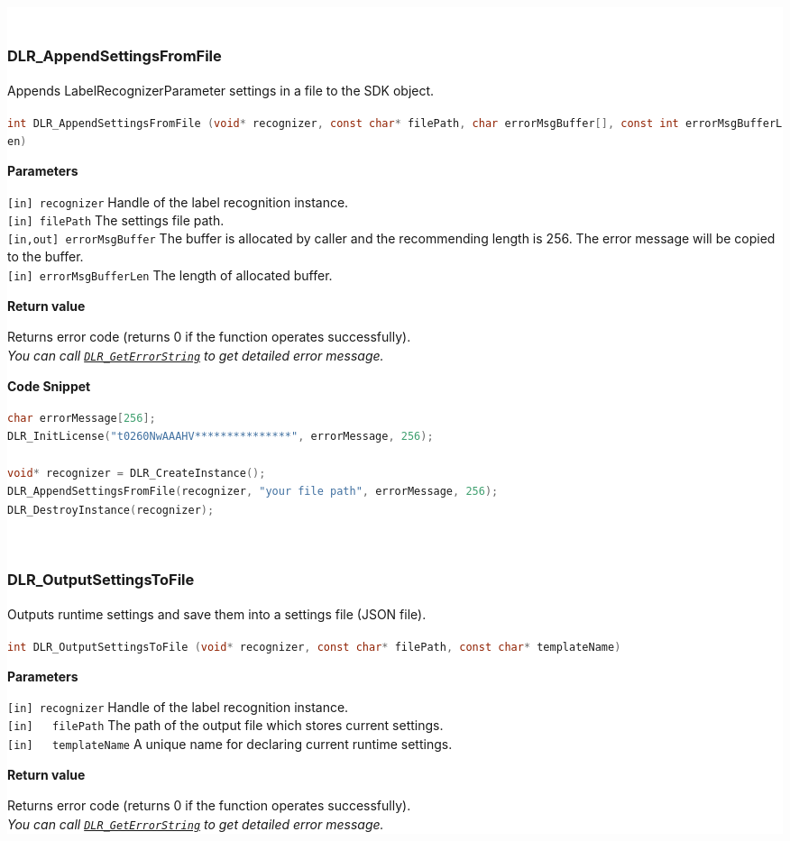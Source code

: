 


&nbsp;

### DLR_AppendSettingsFromFile
Appends LabelRecognizerParameter settings in a file to the SDK object.

```c
int DLR_AppendSettingsFromFile (void* recognizer, const char* filePath, char errorMsgBuffer[], const int errorMsgBufferLen)
```   
   
**Parameters**

`[in] recognizer` Handle of the label recognition instance.  
`[in] filePath` The settings file path.   
`[in,out] errorMsgBuffer` The buffer is allocated by caller and the recommending length is 256. The error message will be copied to the buffer.  
`[in] errorMsgBufferLen` The length of allocated buffer.


**Return value**

Returns error code (returns 0 if the function operates successfully).    
*You can call [`DLR_GetErrorString`](#dlr_geterrorstring) to get detailed error message.*

**Code Snippet**

```c
char errorMessage[256];
DLR_InitLicense("t0260NwAAAHV***************", errorMessage, 256);

void* recognizer = DLR_CreateInstance();
DLR_AppendSettingsFromFile(recognizer, "your file path", errorMessage, 256);
DLR_DestroyInstance(recognizer);
```




&nbsp;

### DLR_OutputSettingsToFile
Outputs runtime settings and save them into a settings file (JSON file).  

```c
int DLR_OutputSettingsToFile (void* recognizer, const char* filePath, const char* templateName)
```   
   
**Parameters**

`[in] recognizer` Handle of the label recognition instance.  
`[in]	filePath` The path of the output file which stores current settings.  
`[in]	templateName` A unique name for declaring current runtime settings.  


**Return value**

Returns error code (returns 0 if the function operates successfully).    
*You can call [`DLR_GetErrorString`](#dlr_geterrorstring) to get detailed error message.*
